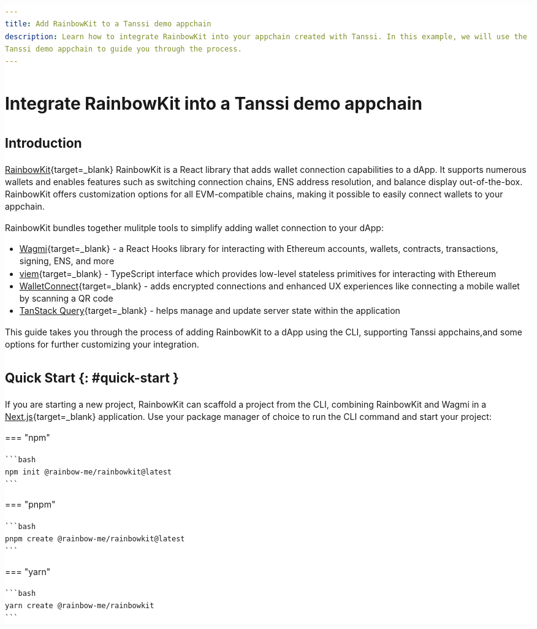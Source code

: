 ```yaml
---
title: Add RainbowKit to a Tanssi demo appchain 
description: Learn how to integrate RainbowKit into your appchain created with Tanssi. In this example, we will use the Tanssi demo appchain to guide you through the process.
---
```


# Integrate RainbowKit into a Tanssi demo appchain 

## Introduction 

[RainbowKit](https://www.rainbowkit.com/docs/introduction){target=\_blank} RainbowKit is a React library that adds wallet connection capabilities to a dApp. It supports numerous wallets and enables features such as switching connection chains, ENS address resolution, and balance display out-of-the-box. RainbowKit offers customization options for all EVM-compatible chains, making it possible to easily connect wallets to your appchain.


RainbowKit bundles together mulitple tools to simplify adding wallet connection to your dApp: 

- [Wagmi](https://wagmi.sh/){target=\_blank} - a React Hooks library for interacting with Ethereum accounts, wallets, contracts, transactions, signing, ENS, and more
- [viem](https://viem.sh/){target=\_blank} - TypeScript interface which provides low-level stateless primitives for interacting with Ethereum
- [WalletConnect](https://walletconnect.com/){target=\_blank} - adds encrypted connections and enhanced UX experiences like connecting a mobile wallet by scanning a QR code
- [TanStack Query](https://tanstack.com/query/latest/docs/framework/react/overview){target=\_blank} - helps manage and update server state within the application

This guide takes you through the process of adding RainbowKit to a dApp using the CLI, supporting Tanssi appchains,and some options for further customizing your integration. 

## Quick Start {: #quick-start }

If you are starting a new project, RainbowKit can scaffold a project from the CLI, combining RainbowKit and Wagmi in a [Next.js](https://nextjs.org/docs){target=\_blank} application. Use your package manager of choice to run the CLI command and start your project:

=== "npm"

    ```bash
    npm init @rainbow-me/rainbowkit@latest 
    ```

=== "pnpm"

    ```bash
    pnpm create @rainbow-me/rainbowkit@latest
    ```
=== "yarn"

    ```bash
    yarn create @rainbow-me/rainbowkit
    ```
